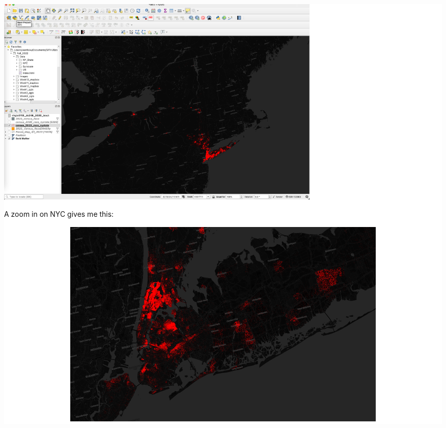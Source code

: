 <img src="../Images/dotdens_step1.png" width="600">
</p>

A zoom in on NYC gives me this:
<p align='center'>
<img src="../Images/dotdens_step1_nyc.png" width="600">
</p>
